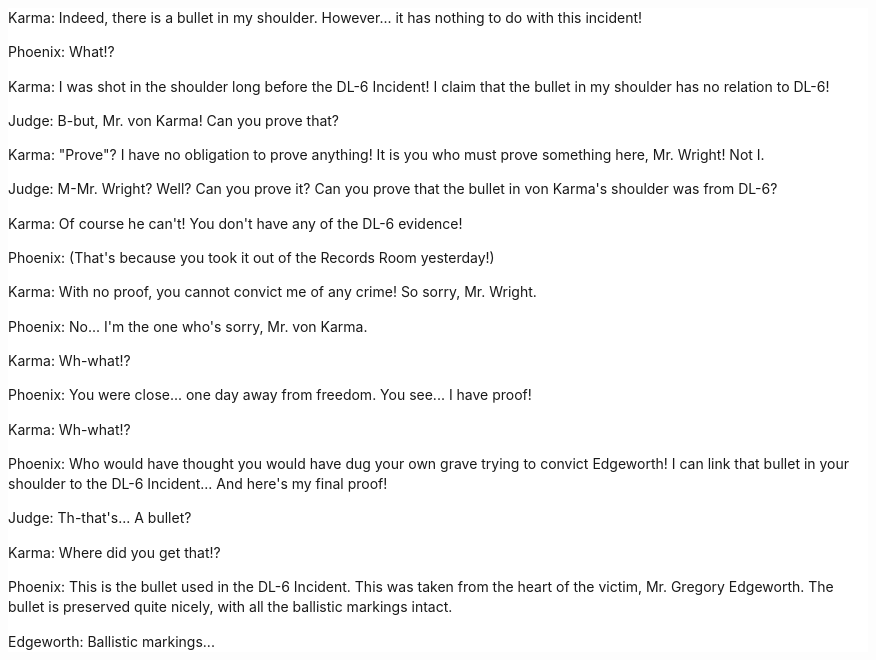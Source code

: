 Karma:
Indeed, there is a bullet in my shoulder. However... it has nothing to do with this incident!

Phoenix:
What!?

Karma:
I was shot in the shoulder long before the DL-6 Incident! I claim that the bullet in my shoulder has no relation to DL-6!

Judge:
B-but, Mr. von Karma! Can you prove that?

Karma:
"Prove"? I have no obligation to prove anything! It is you who must prove something here, Mr. Wright! Not I.

Judge:
M-Mr. Wright? Well? Can you prove it? Can you prove that the bullet in von Karma's shoulder was from DL-6?

Karma:
Of course he can't! You don't have any of the DL-6 evidence!

Phoenix:
(That's because you took it out of the Records Room yesterday!)

Karma:
With no proof, you cannot convict me of any crime! So sorry, Mr. Wright.

Phoenix:
No... I'm the one who's sorry, Mr. von Karma.

Karma:
Wh-what!?

Phoenix:
You were close... one day away from freedom. You see... I have proof!

Karma:
Wh-what!?

Phoenix:
Who would have thought you would have dug your own grave trying to convict Edgeworth! I can link that bullet in your shoulder to the DL-6 Incident... And here's my final proof!

Judge:
Th-that's... A bullet?

Karma:
Where did you get that!?

Phoenix:
This is the bullet used in the DL-6 Incident. This was taken from the heart of the victim, Mr. Gregory Edgeworth. The bullet is preserved quite nicely, with all the ballistic markings intact.

Edgeworth:
Ballistic markings...
